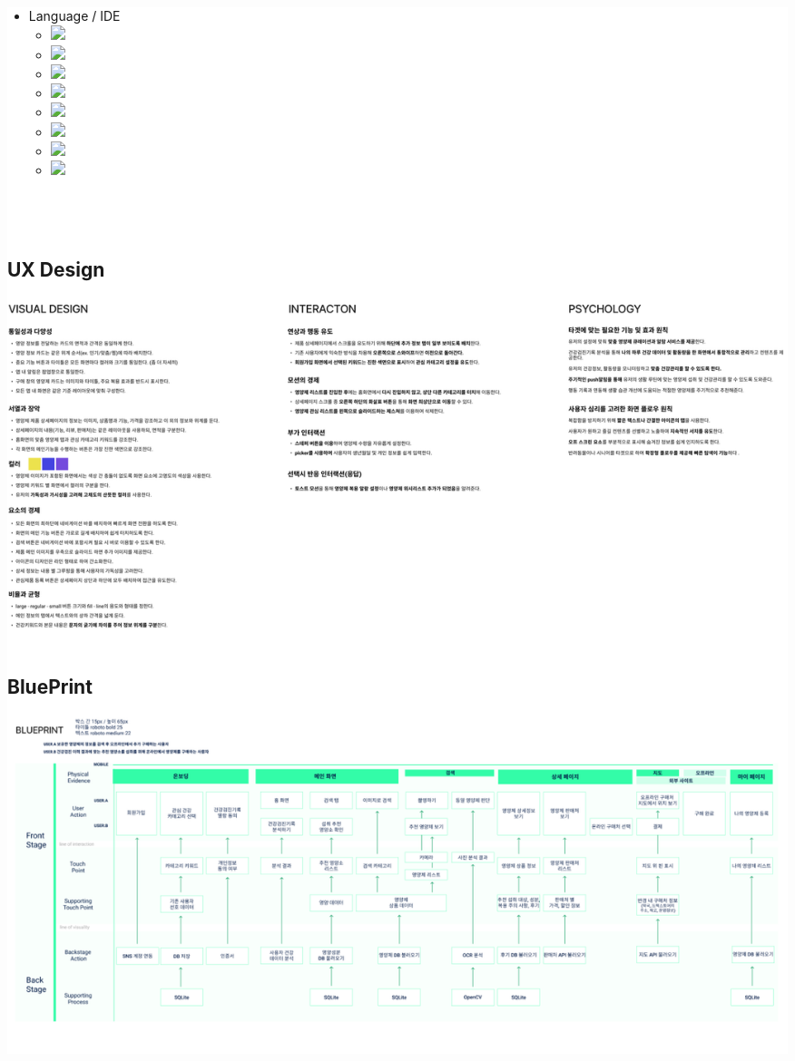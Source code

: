 * Language / IDE
  * <img src="https://img.shields.io/badge/Kotlin-7F52FF?style=flat-square&logo=React&logoColor=white"/>
  * <img src="https://img.shields.io/badge/Kotlin-7F52FF?style=flat-square&logo=React&logoColor=white"/>
  * <img src="https://img.shields.io/badge/Python-3776AB?style=flat-square&logo=Python&logoColor=white"/>
  * <img src="https://img.shields.io/badge/Android Studio-3DDC84?style=flat-square&logo=React&logoColor=white"/>
  * <img src="https://img.shields.io/badge/Google Colab-F9AB00?style=flat-square&logo=React&logoColor=white"/>
  * <img src="https://img.shields.io/badge/TensorFlow-FF6F00?style=flat-square&logo=React&logoColor=white"/>
  * <img src="https://img.shields.io/badge/Firebase-FFCA28?style=flat-square&logo=React&logoColor=white"/>
  * <img src="https://img.shields.io/badge/Figma-F24E1E?style=flat-square&logo=React&logoColor=white"/>

<br/><br/>

## UX Design

<img src="./images/3.png" width="100%" height="150%"/>

<br/>

## BluePrint

<img src="./images/2-1.png" width="100%" height="100%"/>